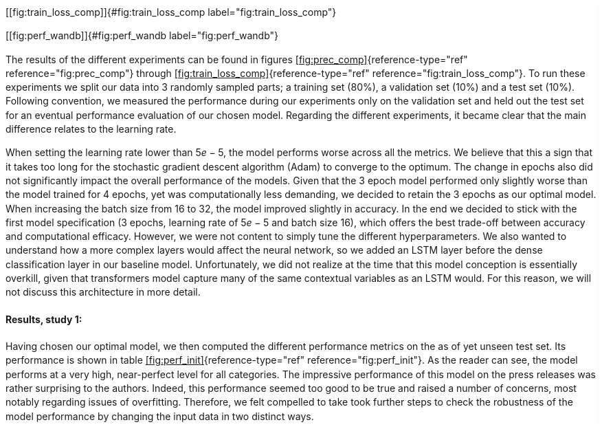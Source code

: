 [\[fig:train\_loss\_comp\]]{#fig:train_loss_comp
label="fig:train_loss_comp"}

[\[fig:perf\_wandb\]]{#fig:perf_wandb label="fig:perf_wandb"}

The results of the different experiments can be found in figures
[\[fig:prec\_comp\]](#fig:prec_comp){reference-type="ref"
reference="fig:prec_comp"} through
[\[fig:train\_loss\_comp\]](#fig:train_loss_comp){reference-type="ref"
reference="fig:train_loss_comp"}. To run these experiments we split our
data into 3 randomly sampled parts; a training set (80%), a validation
set (10%) and a test set (10%). Following convention, we measured the
performance during our experiments only on the validation set and held
out the test set for an eventual performance evaluation of our chosen
model. Regarding the different experiments, it became clear that the
main difference relates to the learning rate.

When setting the learning rate lower than $5e-5$, the model performs
worse across all the metrics. We believe that this a sign that it takes
too long for the stochastic gradient descent algorithm (Adam) to
converge to the optimum. The change in epochs also did not significantly
impact the overall performance of the models. Given that the 3 epoch
model performed only slightly worse than the model trained for 4 epochs,
yet was computationally less demanding, we decided to retain the 3
epochs as our optimal model. When increasing the batch size from 16 to
32, the model improved slightly in accuracy. In the end we decided to
stick with the first model specification (3 epochs, learning rate of
$5e-5$ and batch size 16), which offers the best trade-off between
accuracy and computational efficacy. However, we were not content to
simply tune the different hyperparameters. We also wanted to understand
how a more complex layers would affect the neural network, so we added
an LSTM layer before the dense classification layer in our baseline
model. Unfortunately, we did not realize at the time that this model
conception is essentially overkill, given that transformers model
capture many of the same contextual variables as an LSTM would. For this
reason, we will not discuss this architecture in more detail.

#### Results, study 1:

Having chosen our optimal model, we then computed the different
performance metrics on the as of yet unseen test set. Its performance is
shown in table [\[fig:perf\_init\]](#fig:perf_init){reference-type="ref"
reference="fig:perf_init"}. As the reader can see, the model performs at
a very high, near-perfect level for all categories. The impressive
performance of this model on the press releases was rather surprising to
the authors. Indeed, this performance seemed too good to be true and
raised a number of concerns, most notably regarding issues of
overfitting. Therefore, we felt compelled to take took further steps to
check the robustness of the model performance by changing the input data
in two distinct ways.


[^1]: GitHub repository: <https://github.com/nicolaiberk/nlpdl_project>
[^2]: 'Political bias', 'ideological slant' and variations of the two
[^3]: Link to the model page:
[^4]: <https://www.scripts-berlin.eu/index.html>. Special thanks go to
[^5]: <https://huggingface.co/bert-base-german-cased>.
[^6]: The model's default settings can be found here: